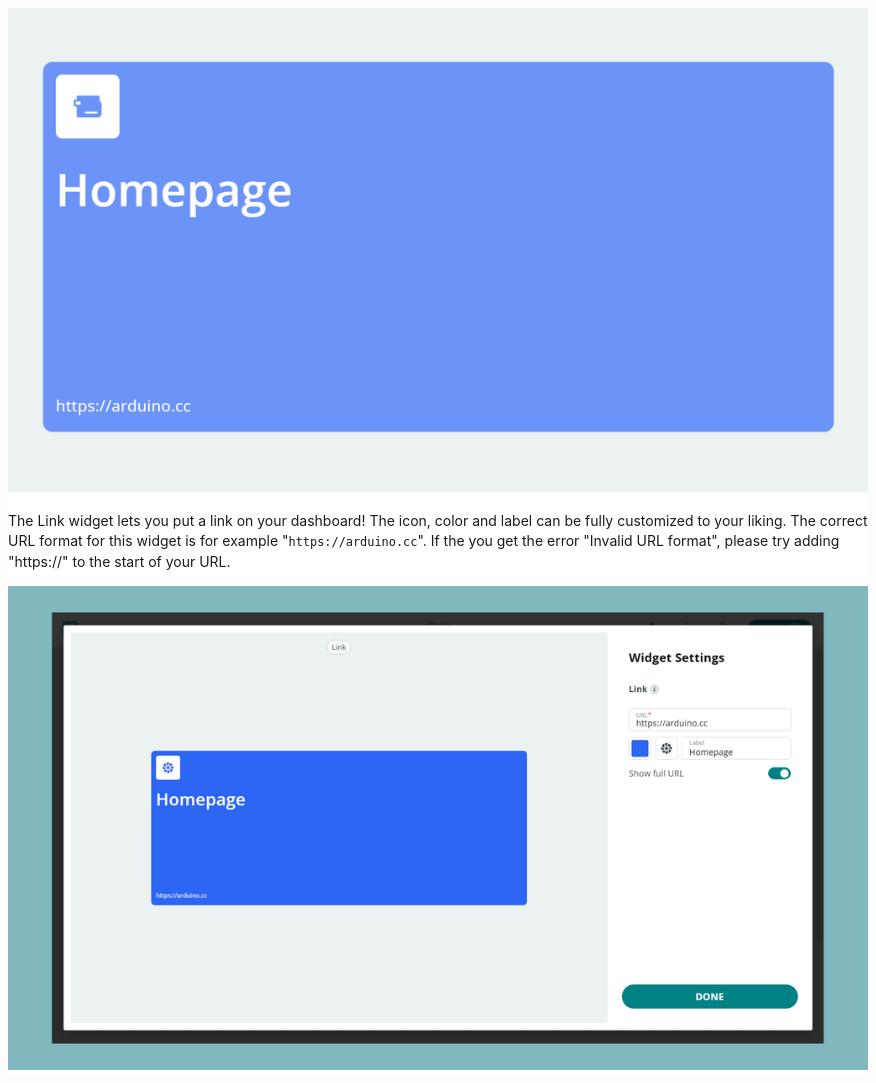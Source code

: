 ![Link Widget](assets/link-widget.png)

The Link widget lets you put a link on your dashboard! The icon, color and label can be fully customized to your liking. The correct URL format for this widget is for example "`https://arduino.cc`". If the you get the error "Invalid URL format", please try adding "https://" to the start of your URL.

![Link Widget options](assets/link-widget-options.png)
